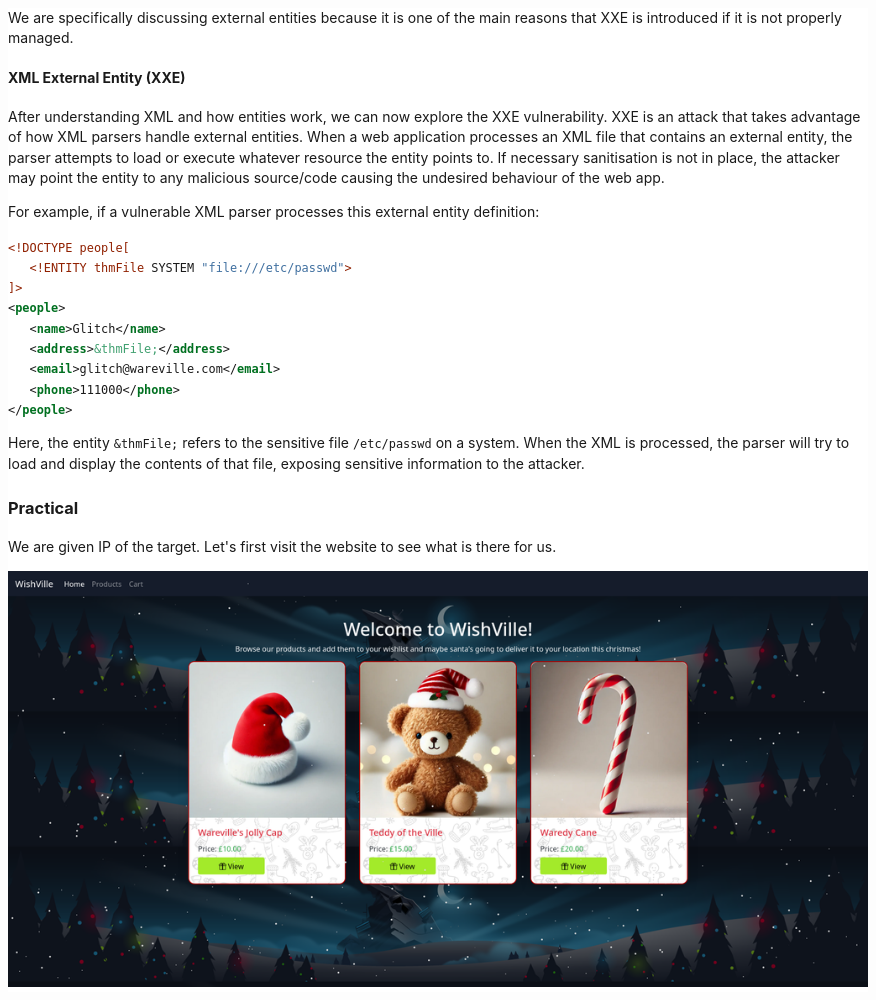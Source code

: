 We are specifically discussing external entities because it is one of the main reasons that XXE is introduced if it is not properly managed.

#### XML External Entity (XXE)

After understanding XML and how entities work, we can now explore the XXE vulnerability. XXE is an attack that takes advantage of how XML parsers handle external entities. When a web application processes an XML file that contains an external entity, the parser attempts to load or execute whatever resource the entity points to. If necessary sanitisation is not in place, the attacker may point the entity to any malicious source/code causing the undesired behaviour of the web app.

For example, if a vulnerable XML parser processes this external entity definition:

```xml
<!DOCTYPE people[
   <!ENTITY thmFile SYSTEM "file:///etc/passwd">
]>
<people>
   <name>Glitch</name>
   <address>&thmFile;</address>
   <email>glitch@wareville.com</email>
   <phone>111000</phone>
</people>
```

Here, the entity `&thmFile;` refers to the sensitive file `/etc/passwd` on a system. When the XML is processed, the parser will try to load and display the contents of that file, exposing sensitive information to the attacker.

### Practical

We are given IP of the target. Let's first visit the website to see what is there for us.

![](day_5-homepage.png)
